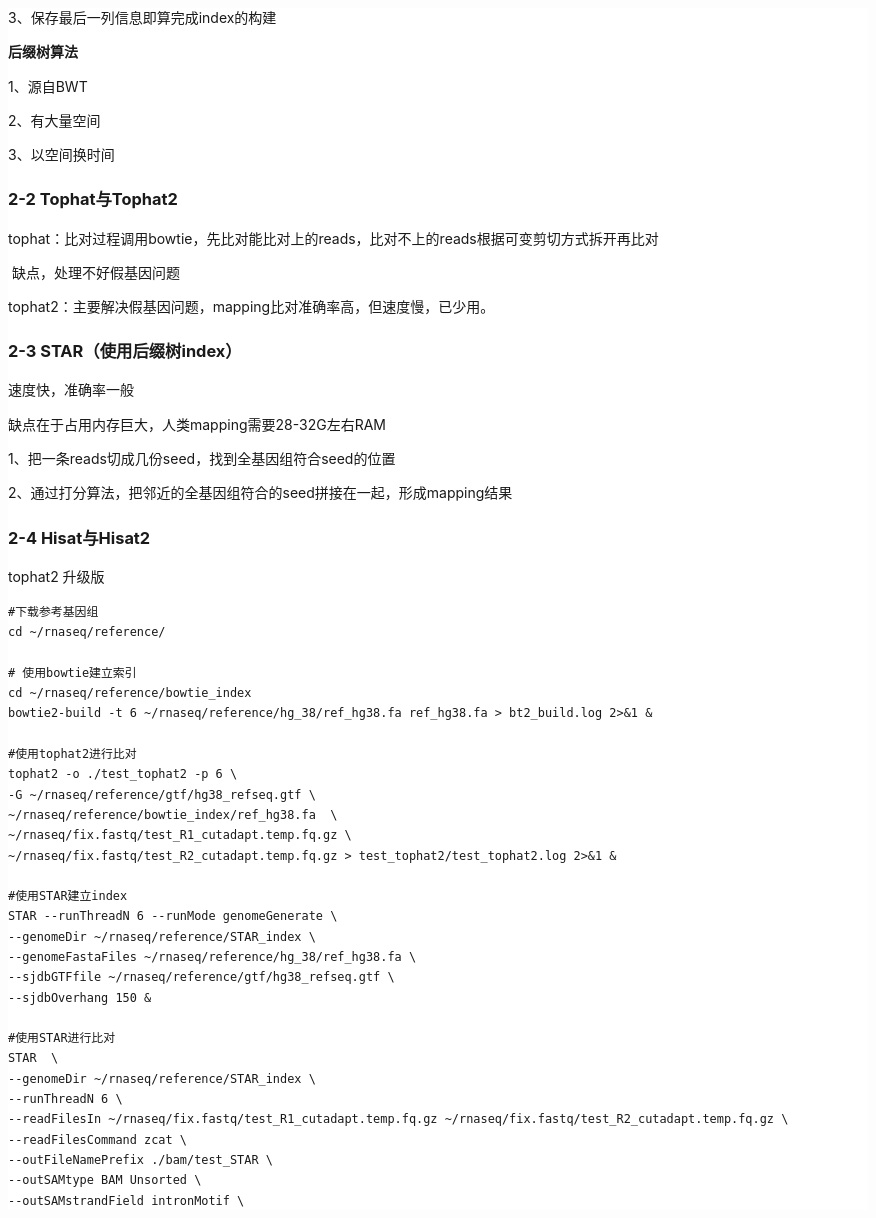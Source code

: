 3、保存最后一列信息即算完成index的构建





**后缀树算法**

1、源自BWT

2、有大量空间

3、以空间换时间



### 2-2 Tophat与Tophat2

tophat：比对过程调用bowtie，先比对能比对上的reads，比对不上的reads根据可变剪切方式拆开再比对

​               缺点，处理不好假基因问题

tophat2：主要解决假基因问题，mapping比对准确率高，但速度慢，已少用。

### 2-3 STAR（使用后缀树index）

速度快，准确率一般

缺点在于占用内存巨大，人类mapping需要28-32G左右RAM

1、把一条reads切成几份seed，找到全基因组符合seed的位置

2、通过打分算法，把邻近的全基因组符合的seed拼接在一起，形成mapping结果



### 2-4 Hisat与Hisat2

tophat2 升级版

```
#下载参考基因组
cd ~/rnaseq/reference/

# 使用bowtie建立索引  
cd ~/rnaseq/reference/bowtie_index
bowtie2-build -t 6 ~/rnaseq/reference/hg_38/ref_hg38.fa ref_hg38.fa > bt2_build.log 2>&1 &

#使用tophat2进行比对
tophat2 -o ./test_tophat2 -p 6 \
-G ~/rnaseq/reference/gtf/hg38_refseq.gtf \
~/rnaseq/reference/bowtie_index/ref_hg38.fa  \
~/rnaseq/fix.fastq/test_R1_cutadapt.temp.fq.gz \
~/rnaseq/fix.fastq/test_R2_cutadapt.temp.fq.gz > test_tophat2/test_tophat2.log 2>&1 & 

#使用STAR建立index
STAR --runThreadN 6 --runMode genomeGenerate \
--genomeDir ~/rnaseq/reference/STAR_index \
--genomeFastaFiles ~/rnaseq/reference/hg_38/ref_hg38.fa \
--sjdbGTFfile ~/rnaseq/reference/gtf/hg38_refseq.gtf \
--sjdbOverhang 150 & 

#使用STAR进行比对
STAR  \
--genomeDir ~/rnaseq/reference/STAR_index \
--runThreadN 6 \
--readFilesIn ~/rnaseq/fix.fastq/test_R1_cutadapt.temp.fq.gz ~/rnaseq/fix.fastq/test_R2_cutadapt.temp.fq.gz \
--readFilesCommand zcat \
--outFileNamePrefix ./bam/test_STAR \
--outSAMtype BAM Unsorted \
--outSAMstrandField intronMotif \
```